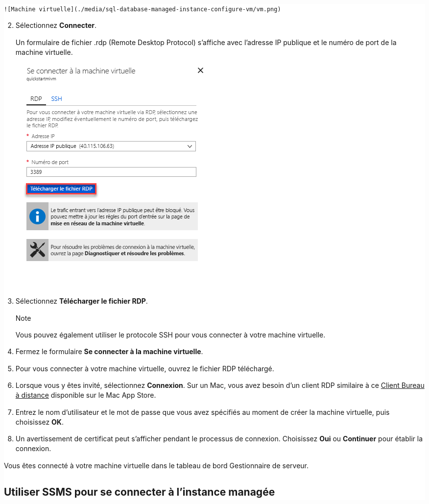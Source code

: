     ![Machine virtuelle](./media/sql-database-managed-instance-configure-vm/vm.png)  

2. Sélectionnez **Connecter**.

   Un formulaire de fichier .rdp (Remote Desktop Protocol) s’affiche avec l’adresse IP publique et le numéro de port de la machine virtuelle.

   ![Formulaire RDP](./media/sql-database-managed-instance-configure-vm/rdp.png)  

3. Sélectionnez **Télécharger le fichier RDP**.

   > [!NOTE]
   > Vous pouvez également utiliser le protocole SSH pour vous connecter à votre machine virtuelle.

4. Fermez le formulaire **Se connecter à la machine virtuelle**.
5. Pour vous connecter à votre machine virtuelle, ouvrez le fichier RDP téléchargé.
6. Lorsque vous y êtes invité, sélectionnez **Connexion**. Sur un Mac, vous avez besoin d’un client RDP similaire à ce [Client Bureau à distance](https://itunes.apple.com/us/app/microsoft-remote-desktop/id715768417?mt=12) disponible sur le Mac App Store.

7. Entrez le nom d’utilisateur et le mot de passe que vous avez spécifiés au moment de créer la machine virtuelle, puis choisissez **OK**.

8. Un avertissement de certificat peut s’afficher pendant le processus de connexion. Choisissez **Oui** ou **Continuer** pour établir la connexion.

Vous êtes connecté à votre machine virtuelle dans le tableau de bord Gestionnaire de serveur.

## <a name="use-ssms-to-connect-to-the-managed-instance"></a>Utiliser SSMS pour se connecter à l’instance managée
